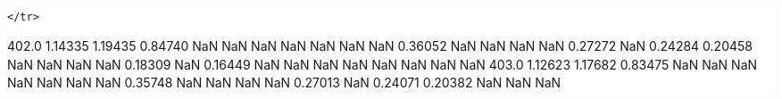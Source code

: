     </tr>
  </thead>
  <tbody>
    <tr>
      <th>402.0</th>
      <td>1.14335</td>
      <td>1.19435</td>
      <td>0.84740</td>
      <td>NaN</td>
      <td>NaN</td>
      <td>NaN</td>
      <td>NaN</td>
      <td>NaN</td>
      <td>NaN</td>
      <td>NaN</td>
      <td>0.36052</td>
      <td>NaN</td>
      <td>NaN</td>
      <td>NaN</td>
      <td>NaN</td>
      <td>0.27272</td>
      <td>NaN</td>
      <td>0.24284</td>
      <td>0.20458</td>
      <td>NaN</td>
      <td>NaN</td>
      <td>NaN</td>
      <td>NaN</td>
      <td>0.18309</td>
      <td>NaN</td>
      <td>0.16449</td>
      <td>NaN</td>
      <td>NaN</td>
      <td>NaN</td>
      <td>NaN</td>
      <td>NaN</td>
      <td>NaN</td>
      <td>NaN</td>
      <td>NaN</td>
    </tr>
    <tr>
      <th>403.0</th>
      <td>1.12623</td>
      <td>1.17682</td>
      <td>0.83475</td>
      <td>NaN</td>
      <td>NaN</td>
      <td>NaN</td>
      <td>NaN</td>
      <td>NaN</td>
      <td>NaN</td>
      <td>NaN</td>
      <td>0.35748</td>
      <td>NaN</td>
      <td>NaN</td>
      <td>NaN</td>
      <td>NaN</td>
      <td>0.27013</td>
      <td>NaN</td>
      <td>0.24071</td>
      <td>0.20382</td>
      <td>NaN</td>
      <td>NaN</td>
      <td>NaN</td>